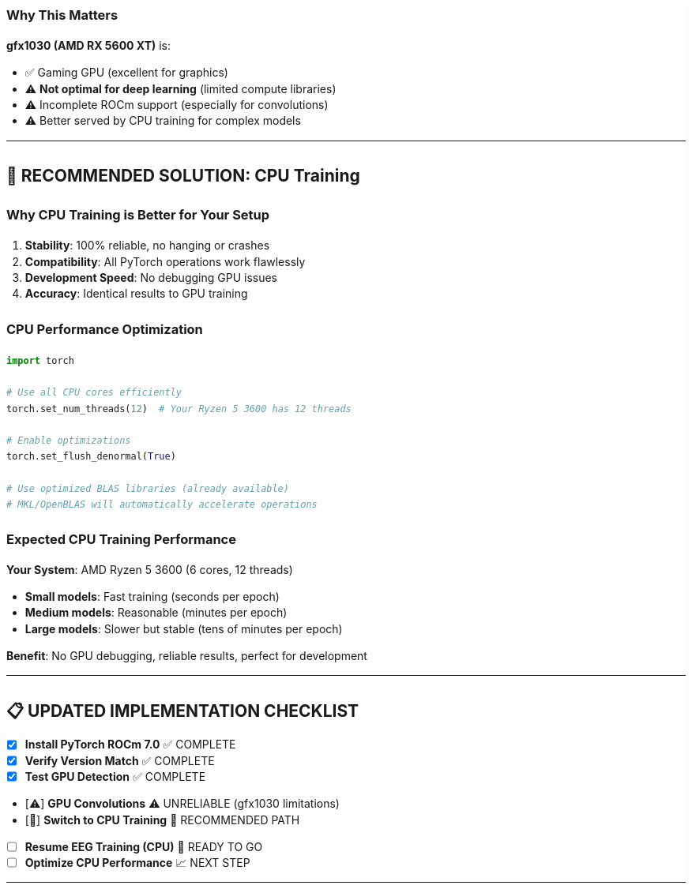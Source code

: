 ### Why This Matters

**gfx1030 (AMD RX 5600 XT)** is:
- ✅ Gaming GPU (excellent for graphics)
- ⚠️  **Not optimal for deep learning** (limited compute libraries)
- ⚠️  Incomplete ROCm support (especially for convolutions)
- ⚠️  Better served by CPU training for complex models

---

## 🎯 RECOMMENDED SOLUTION: CPU Training

### Why CPU Training is Better for Your Setup

1. **Stability**: 100% reliable, no hanging or crashes
2. **Compatibility**: All PyTorch operations work flawlessly
3. **Development Speed**: No debugging GPU issues
4. **Accuracy**: Identical results to GPU training

### CPU Performance Optimization

```python
import torch

# Use all CPU cores efficiently
torch.set_num_threads(12)  # Your Ryzen 5 3600 has 12 threads

# Enable optimizations
torch.set_flush_denormal(True)

# Use optimized BLAS libraries (already available)
# MKL/OpenBLAS will automatically accelerate operations
```

### Expected CPU Training Performance

**Your System**: AMD Ryzen 5 3600 (6 cores, 12 threads)
- **Small models**: Fast training (seconds per epoch)
- **Medium models**: Reasonable (minutes per epoch)
- **Large models**: Slower but stable (tens of minutes per epoch)

**Benefit**: No GPU debugging, reliable results, perfect for development

---

## 📋 UPDATED IMPLEMENTATION CHECKLIST

- [x] **Install PyTorch ROCm 7.0** ✅ COMPLETE
- [x] **Verify Version Match** ✅ COMPLETE  
- [x] **Test GPU Detection** ✅ COMPLETE
- [⚠️] **GPU Convolutions** ⚠️ UNRELIABLE (gfx1030 limitations)
- [🎯] **Switch to CPU Training** 🎯 RECOMMENDED PATH
- [ ] **Resume EEG Training (CPU)** 🚀 READY TO GO
- [ ] **Optimize CPU Performance** 📈 NEXT STEP

---